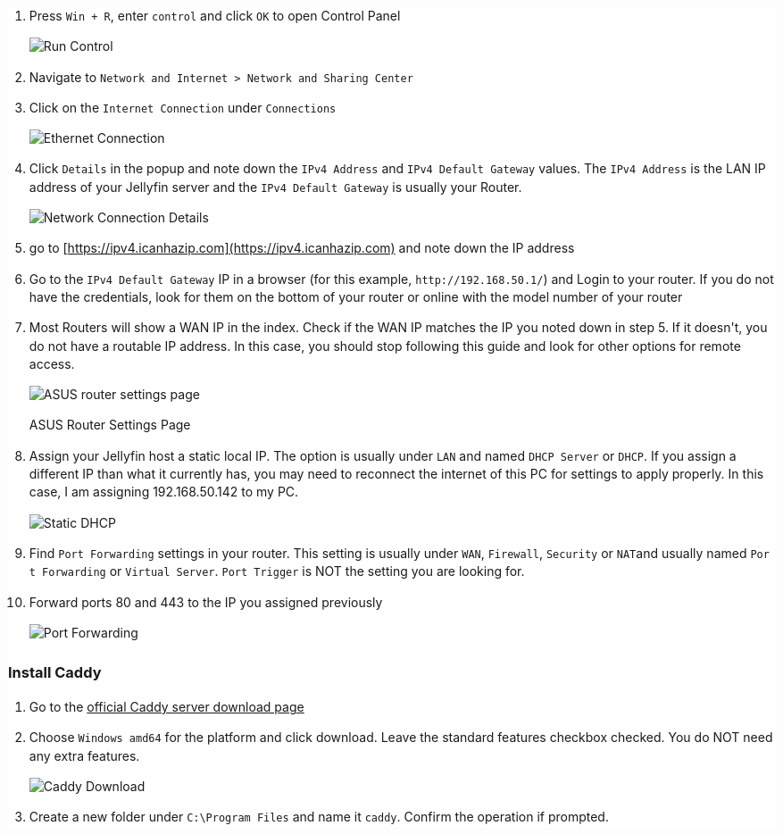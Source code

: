 1. Press `Win + R`, enter `control` and click `OK` to open Control Panel

    ![Run Control](/images/docs/quick-start/windows/router-1.png)

2. Navigate to `Network and Internet > Network and Sharing Center`
3. Click on the `Internet Connection` under `Connections`

    ![Ethernet Connection](/images/docs/quick-start/windows/router-2.png)

4. Click `Details` in the popup and note down the `IPv4 Address` and `IPv4 Default Gateway` values. The `IPv4 Address` is the LAN IP address of your Jellyfin server and the `IPv4 Default Gateway` is usually your Router.

    ![Network Connection Details](/images/docs/quick-start/windows/router-3.png)

5. go to [https://ipv4.icanhazip.com](https://ipv4.icanhazip.com) and note down the IP address

6. Go to the `IPv4 Default Gateway` IP in a browser (for this example, `http://192.168.50.1/`) and Login to your router. If you do not have the credentials, look for them on the bottom of your router or online with the model number of your router

7. Most Routers will show a WAN IP in the index. Check if the WAN IP matches the IP you noted down in step 5. If it doesn't, you do not have a routable IP address. In this case, you should stop following this guide and look for other options for remote access.

    ![ASUS router settings page](/images/docs/quick-start/windows/router-4.png)

    ASUS Router Settings Page

8. Assign your Jellyfin host a static local IP. The option is usually under `LAN` and named `DHCP Server` or `DHCP`. If you assign a different IP than what it currently has, you may need to reconnect the internet of this PC for settings to apply properly. In this case, I am assigning 192.168.50.142 to my PC.

    ![Static DHCP](/images/docs/quick-start/windows/router-5.png)

9. Find `Port Forwarding` settings in your router. This setting is usually under `WAN`, `Firewall`, `Security` or `NAT`and usually named `Port Forwarding` or `Virtual Server`. `Port Trigger` is NOT the setting you are looking for.

10. Forward ports 80 and 443 to the IP you assigned previously

    ![Port Forwarding](/images/docs/quick-start/windows/router-6.png)

### Install Caddy

1. Go to the [official Caddy server download page](https://caddyserver.com/download)
2. Choose `Windows amd64` for the platform and click download. Leave the standard features checkbox checked. You do NOT need any extra features.

    ![Caddy Download](/images/docs/quick-start/windows/caddyinst-1.png)

3. Create a new folder under `C:\Program Files` and name it `caddy`. Confirm the operation if prompted.
